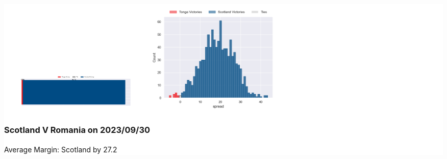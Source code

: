 <img src="plots/resultbar_Scotland_V_Tonga_PoolB.png" width="32%" />
<img src="plots/spreads_Scotland_V_Tonga_PoolB.png" width="32%" />
</p>

### Scotland V Romania on 2023/09/30


Average Margin: Scotland by 27.2

<p float="left">